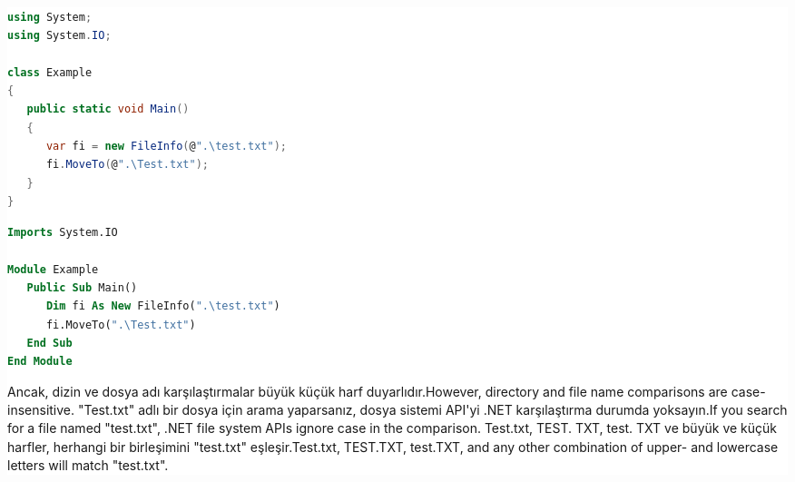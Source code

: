```csharp
using System;
using System.IO;

class Example
{
   public static void Main()
   {
      var fi = new FileInfo(@".\test.txt");
      fi.MoveTo(@".\Test.txt");
   }
}
``` 
```vb
Imports System.IO

Module Example
   Public Sub Main()
      Dim fi As New FileInfo(".\test.txt")
      fi.MoveTo(".\Test.txt")
   End Sub
End Module
```

<span data-ttu-id="6c7c2-261">Ancak, dizin ve dosya adı karşılaştırmalar büyük küçük harf duyarlıdır.</span><span class="sxs-lookup"><span data-stu-id="6c7c2-261">However, directory and file name comparisons are case-insensitive.</span></span> <span data-ttu-id="6c7c2-262">"Test.txt" adlı bir dosya için arama yaparsanız, dosya sistemi API'yi .NET karşılaştırma durumda yoksayın.</span><span class="sxs-lookup"><span data-stu-id="6c7c2-262">If you search for a file named "test.txt", .NET file system APIs ignore case in the comparison.</span></span> <span data-ttu-id="6c7c2-263">Test.txt, TEST. TXT, test. TXT ve büyük ve küçük harfler, herhangi bir birleşimini "test.txt" eşleşir.</span><span class="sxs-lookup"><span data-stu-id="6c7c2-263">Test.txt, TEST.TXT, test.TXT, and any other combination of upper- and lowercase letters will match "test.txt".</span></span>
